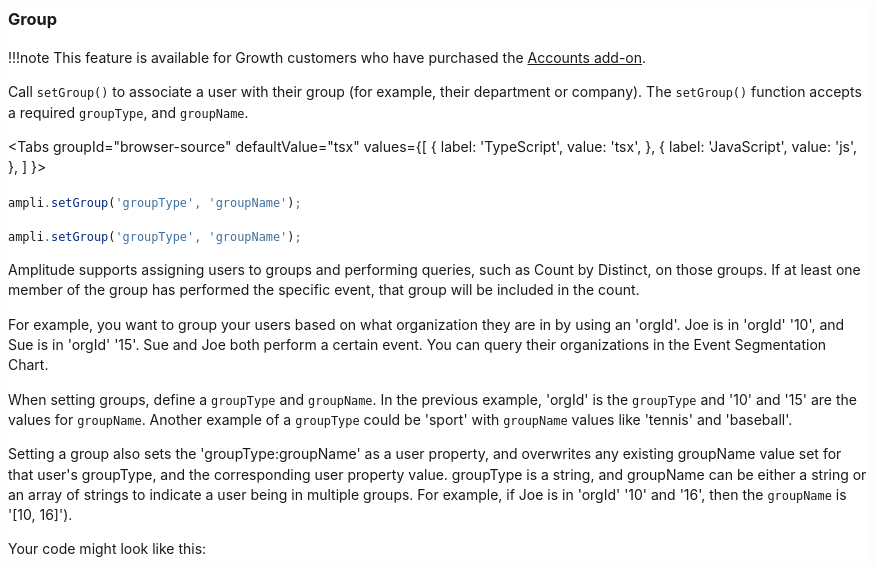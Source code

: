 </TabItem>
</Tabs>

### Group

!!!note
    This feature is available for Growth customers who have purchased the [Accounts add-on](https://help.amplitude.com/hc/en-us/articles/115001765532).


Call `setGroup()` to associate a user with their group (for example, their department or company). The `setGroup()` function accepts a required `groupType`, and `groupName`.


<Tabs
  groupId="browser-source"
  defaultValue="tsx"
  values={[
    { label: 'TypeScript', value: 'tsx', },
    { label: 'JavaScript', value: 'js', },
  ]
}>
<TabItem value="tsx">

```js
ampli.setGroup('groupType', 'groupName');
```

</TabItem>
<TabItem value="js">

```js
ampli.setGroup('groupType', 'groupName');
```

</TabItem>
</Tabs>

Amplitude supports assigning users to groups and performing queries, such as Count by Distinct, on those groups. If at least one member of the group has performed the specific event, that group will be included in the count.

For example, you want to group your users based on what organization they are in by using an 'orgId'. Joe is in 'orgId' '10', and Sue is in 'orgId' '15'. Sue and Joe both perform a certain event. You can query their organizations in the Event Segmentation Chart. 

When setting groups, define a `groupType` and `groupName`. In the previous example, 'orgId' is the `groupType` and '10' and '15' are the values for `groupName`. Another example of a `groupType` could be 'sport' with `groupName` values like 'tennis' and 'baseball'.

 Setting a group also sets the 'groupType:groupName' as a user property, and overwrites any existing groupName value set for that user's groupType, and the corresponding user property value. groupType is a string, and groupName can be either a string or an array of strings to indicate a user being in multiple groups. For example, if Joe is in 'orgId' '10' and '16', then the `groupName` is '[10, 16]'). 
 
 Your code might look like this: 
